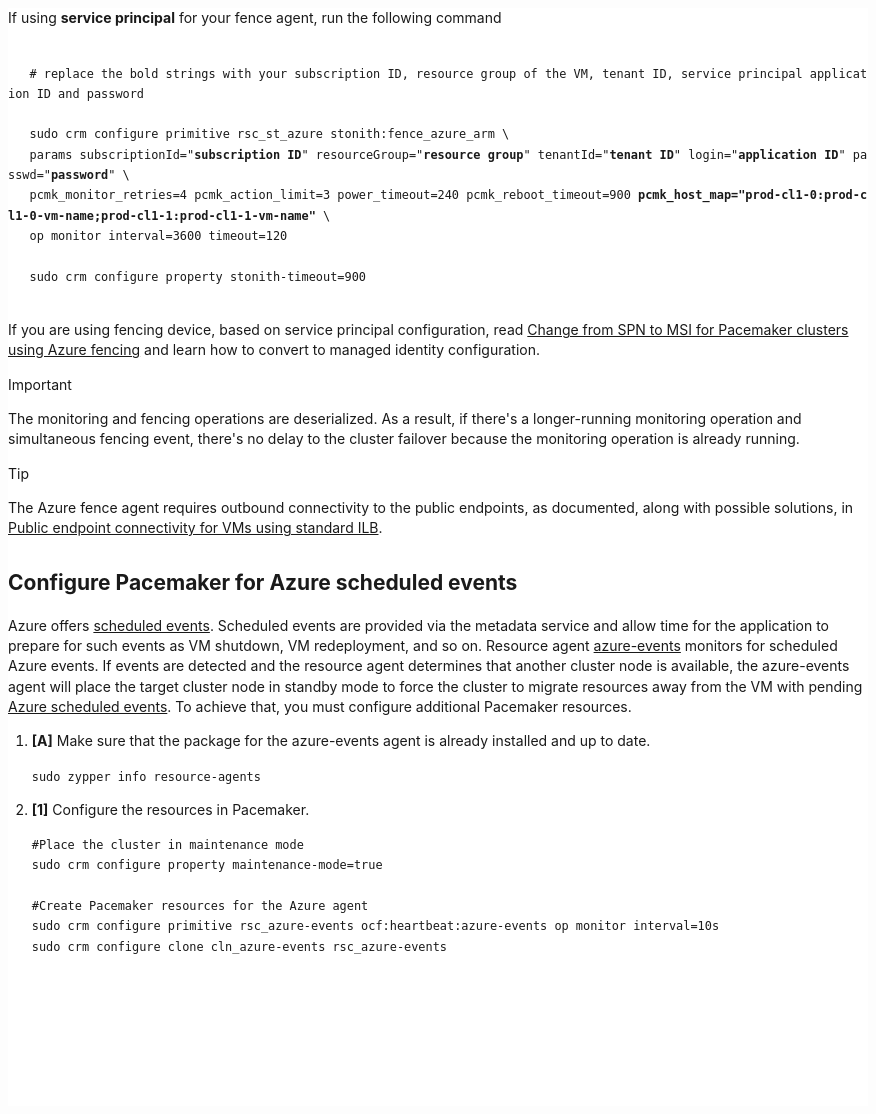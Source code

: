    If using **service principal** for your fence agent, run the following command
   <pre><code>
   # replace the bold strings with your subscription ID, resource group of the VM, tenant ID, service principal application ID and password
   
   sudo crm configure primitive rsc_st_azure stonith:fence_azure_arm \
   params subscriptionId="<b>subscription ID</b>" resourceGroup="<b>resource group</b>" tenantId="<b>tenant ID</b>" login="<b>application ID</b>" passwd="<b>password</b>" \
   pcmk_monitor_retries=4 pcmk_action_limit=3 power_timeout=240 pcmk_reboot_timeout=900 <b>pcmk_host_map="prod-cl1-0:prod-cl1-0-vm-name;prod-cl1-1:prod-cl1-1-vm-name"</b> \
   op monitor interval=3600 timeout=120
   
   sudo crm configure property stonith-timeout=900
   </code></pre>

   If you are using fencing device, based on service principal configuration, read [Change from SPN to MSI for Pacemaker clusters using Azure fencing](https://techcommunity.microsoft.com/t5/running-sap-applications-on-the/sap-on-azure-high-availability-change-from-spn-to-msi-for/ba-p/3609278) and learn how to convert to managed identity configuration.

   > [!IMPORTANT]
   > The monitoring and fencing operations are deserialized. As a result, if there's a longer-running monitoring operation and simultaneous fencing event, there's no delay to the cluster failover because the monitoring operation is already running.

   > [!TIP]
   >The Azure fence agent requires outbound connectivity to the public endpoints, as documented, along with possible solutions, in [Public endpoint connectivity for VMs using standard ILB](./high-availability-guide-standard-load-balancer-outbound-connections.md).  

## Configure Pacemaker for Azure scheduled events

Azure offers [scheduled events](../../linux/scheduled-events.md). Scheduled events are provided via the metadata service and allow time for the application to prepare for such events as VM shutdown, VM redeployment, and so on. Resource agent [azure-events](https://github.com/ClusterLabs/resource-agents/pull/1161) monitors for scheduled Azure events. If events are detected and the resource agent determines that another cluster node is available, the azure-events agent will place the target cluster node in standby mode to force the cluster to migrate resources away from the VM with pending [Azure scheduled events](../../linux/scheduled-events.md). To achieve that, you must configure additional Pacemaker resources. 

1. **[A]** Make sure that the package for the azure-events agent is already installed and up to date. 
   
   <pre><code>sudo zypper info resource-agents
   </code></pre>

1. **[1]** Configure the resources in Pacemaker.
   
   <pre><code>#Place the cluster in maintenance mode
   sudo crm configure property maintenance-mode=true
   
   #Create Pacemaker resources for the Azure agent
   sudo crm configure primitive rsc_azure-events ocf:heartbeat:azure-events op monitor interval=10s
   sudo crm configure clone cln_azure-events rsc_azure-events
   